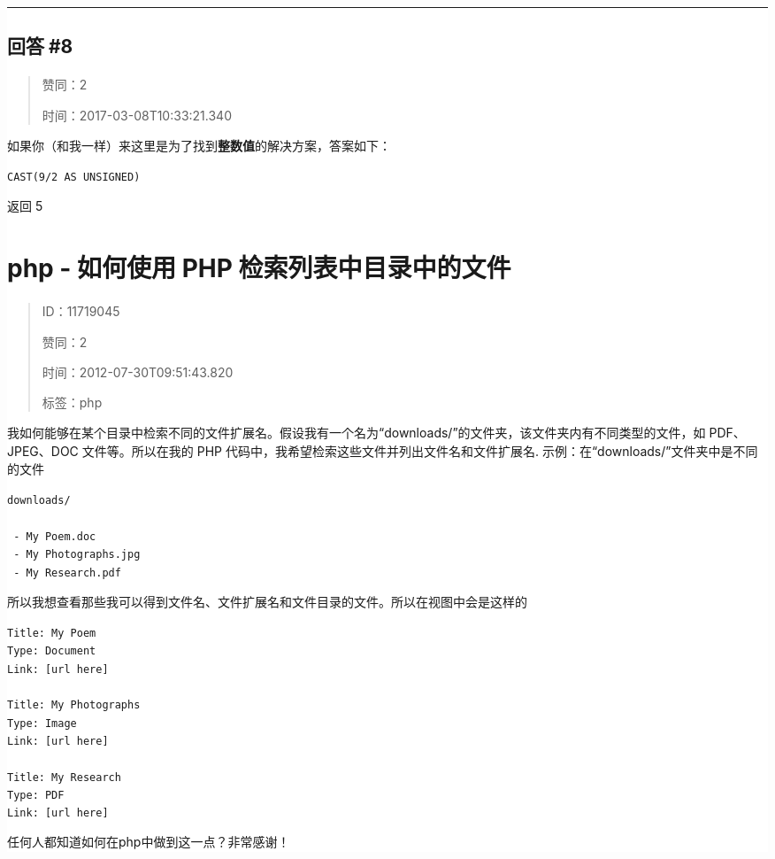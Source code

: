 * * *

## 回答 #8

> 赞同：2
> 
> 时间：2017-03-08T10:33:21.340

如果你（和我一样）来这里是为了找到**整数值**的解决方案，答案如下：

```
CAST(9/2 AS UNSIGNED) 
```

返回 5

# php - 如何使用 PHP 检索列表中目录中的文件

> ID：11719045
> 
> 赞同：2
> 
> 时间：2012-07-30T09:51:43.820
> 
> 标签：php

我如何能够在某个目录中检索不同的文件扩展名。假设我有一个名为“downloads/”的文件夹，该文件夹内有不同类型的文件，如 PDF、JPEG、DOC 文件等。所以在我的 PHP 代码中，我希望检索这些文件并列出文件名和文件扩展名. 示例：在“downloads/”文件夹中是不同的文件

```
downloads/

 - My Poem.doc
 - My Photographs.jpg
 - My Research.pdf 
```

所以我想查看那些我可以得到文件名、文件扩展名和文件目录的文件。所以在视图中会是这样的

```
Title: My Poem
Type: Document
Link: [url here] 

Title: My Photographs
Type: Image
Link: [url here] 

Title: My Research
Type: PDF
Link: [url here] 
```

任何人都知道如何在php中做到这一点？非常感谢！
